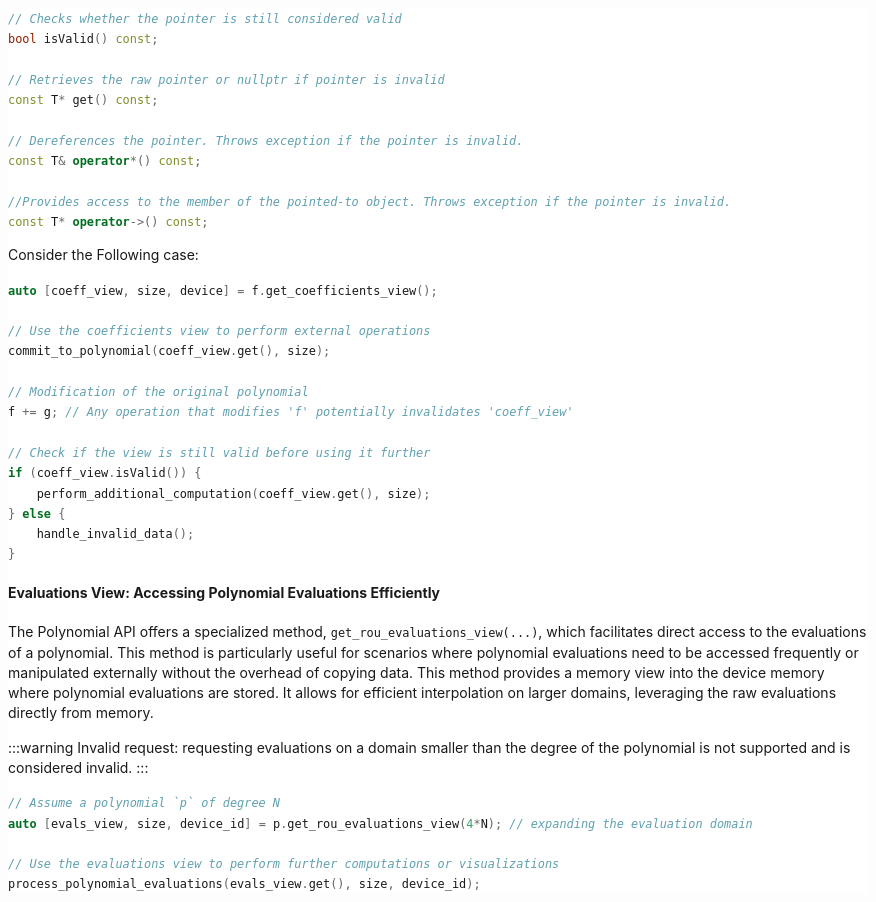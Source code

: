 ```cpp
// Checks whether the pointer is still considered valid
bool isValid() const;

// Retrieves the raw pointer or nullptr if pointer is invalid
const T* get() const;

// Dereferences the pointer. Throws exception if the pointer is invalid.
const T& operator*() const;

//Provides access to the member of the pointed-to object. Throws exception if the pointer is invalid.
const T* operator->() const;
```

Consider the Following case:

```cpp
auto [coeff_view, size, device] = f.get_coefficients_view();

// Use the coefficients view to perform external operations
commit_to_polynomial(coeff_view.get(), size);

// Modification of the original polynomial
f += g; // Any operation that modifies 'f' potentially invalidates 'coeff_view'

// Check if the view is still valid before using it further
if (coeff_view.isValid()) {
    perform_additional_computation(coeff_view.get(), size);
} else {
    handle_invalid_data();
}
```

#### Evaluations View: Accessing Polynomial Evaluations Efficiently

The Polynomial API offers a specialized method, `get_rou_evaluations_view(...)`, which facilitates direct access to the evaluations of a polynomial. This method is particularly useful for scenarios where polynomial evaluations need to be accessed frequently or manipulated externally without the overhead of copying data.
This method provides a memory view into the device memory where polynomial evaluations are stored. It allows for efficient interpolation on larger domains, leveraging the raw evaluations directly from memory.

:::warning
Invalid request: requesting evaluations on a domain smaller than the degree of the polynomial is not supported and is considered invalid.
:::

```cpp
// Assume a polynomial `p` of degree N
auto [evals_view, size, device_id] = p.get_rou_evaluations_view(4*N); // expanding the evaluation domain

// Use the evaluations view to perform further computations or visualizations
process_polynomial_evaluations(evals_view.get(), size, device_id);
```
